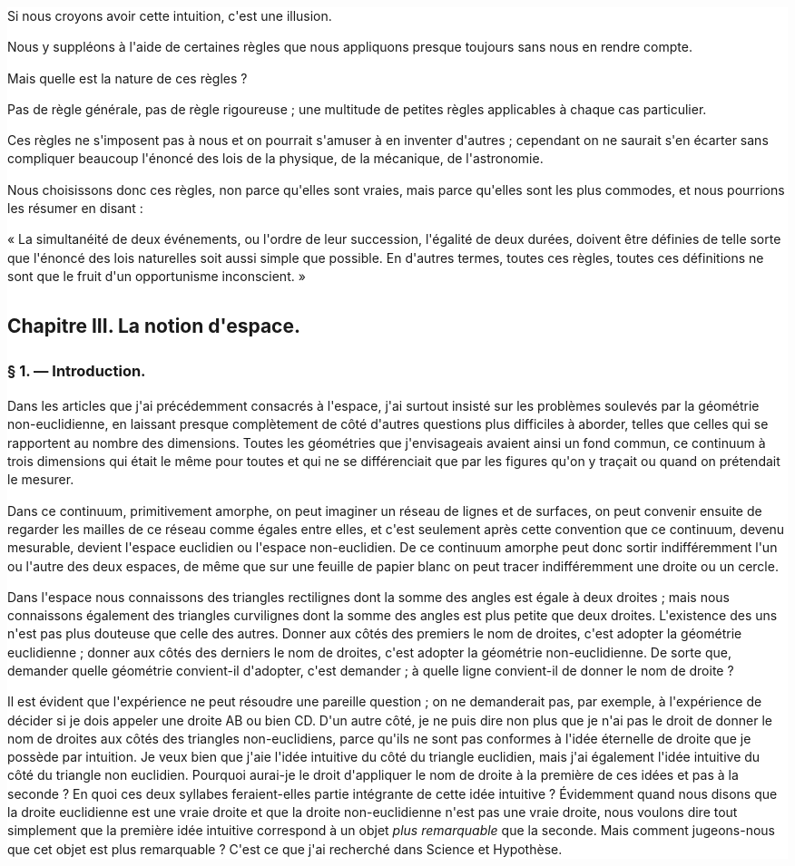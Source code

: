 Si nous croyons avoir cette intuition, c'est une illusion.

Nous y suppléons à l'aide de certaines règles que nous appliquons presque toujours sans nous en rendre compte.

Mais quelle est la nature de ces règles ?

Pas de règle générale, pas de règle rigoureuse ; une multitude de petites règles applicables à chaque cas particulier.

Ces règles ne s'imposent pas à nous et on pourrait s'amuser à en inventer d'autres ; cependant on ne saurait s'en écarter sans compliquer beaucoup l'énoncé des lois de la physique, de la mécanique, de l'astronomie.

Nous choisissons donc ces règles, non parce qu'elles sont vraies, mais parce qu'elles sont les plus commodes, et nous pourrions les résumer en disant :

« La simultanéité de deux événements, ou l'ordre de leur succession, l'égalité de deux durées, doivent être définies de telle sorte que l'énoncé des lois naturelles soit aussi simple que possible. En d'autres termes, toutes ces règles, toutes ces définitions ne sont que le fruit d'un opportunisme inconscient. »


## Chapitre III. La notion d'espace.


### § 1. — Introduction.

Dans les articles que j'ai précédemment consacrés à l'espace, j'ai surtout insisté sur les problèmes soulevés par la géométrie non-euclidienne, en laissant presque complètement de côté d'autres questions plus difficiles à aborder, telles que celles qui se rapportent au nombre des dimensions. Toutes les géométries que j'envisageais avaient ainsi un fond commun, ce continuum à trois dimensions qui était le même pour toutes et qui ne se différenciait que par les figures qu'on y traçait ou quand on prétendait le mesurer.

Dans ce continuum, primitivement amorphe, on peut imaginer un réseau de lignes et de surfaces, on peut convenir ensuite de regarder les mailles de ce réseau comme égales entre elles, et c'est seulement après cette convention que ce continuum, devenu mesurable, devient l'espace euclidien ou l'espace non-euclidien. De ce continuum amorphe peut donc sortir indifféremment l'un ou l'autre des deux espaces, de même que sur une feuille de papier blanc on peut tracer indifféremment une droite ou un cercle.

Dans l'espace nous connaissons des triangles rectilignes dont la somme des angles est égale à deux droites ; mais nous connaissons également des triangles curvilignes dont la somme des angles est plus petite que deux droites. L'existence des uns n'est pas plus douteuse que celle des autres. Donner aux côtés des premiers le nom de droites, c'est adopter la géométrie euclidienne ; donner aux côtés des derniers le nom de droites, c'est adopter la géométrie non-euclidienne. De sorte que, demander quelle géométrie convient-il d'adopter, c'est demander ; à quelle ligne convient-il de donner le nom de droite ?

Il est évident que l'expérience ne peut résoudre une pareille question ; on ne demanderait pas, par exemple, à l'expérience de décider si je dois appeler une droite AB ou bien CD. D'un autre côté, je ne puis dire non plus que je n'ai pas le droit de donner le nom de droites aux côtés des triangles non-euclidiens, parce qu'ils ne sont pas conformes à l'idée éternelle de droite que je possède par intuition. Je veux bien que j'aie l'idée intuitive du côté du triangle euclidien, mais j'ai également l'idée intuitive du côté du triangle non euclidien. Pourquoi aurai-je le droit d'appliquer le nom de droite à la première de ces idées et pas à la seconde ? En quoi ces deux syllabes feraient-elles partie intégrante de cette idée intuitive ? Évidemment quand nous disons que la droite euclidienne est une vraie droite et que la droite non-euclidienne n'est pas une vraie droite, nous voulons dire tout simplement que la première idée intuitive correspond à un objet *plus remarquable* que la seconde. Mais comment jugeons-nous que cet objet est plus remarquable ? C'est ce que j'ai recherché dans Science et Hypothèse.
